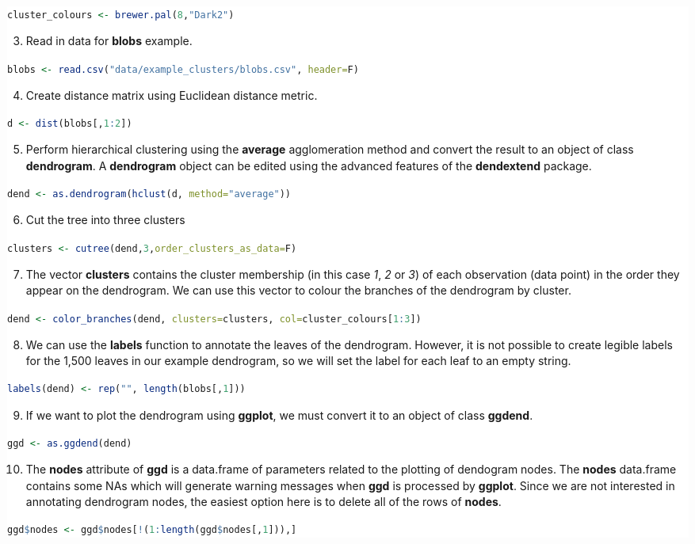```r
cluster_colours <- brewer.pal(8,"Dark2")
```

3. Read in data for **blobs** example.

```r
blobs <- read.csv("data/example_clusters/blobs.csv", header=F)
```

4. Create distance matrix using Euclidean distance metric.

```r
d <- dist(blobs[,1:2])
```

5. Perform hierarchical clustering using the **average** agglomeration method and convert the result to an object of class **dendrogram**. A **dendrogram** object can be edited using the advanced features of the **dendextend** package.

```r
dend <- as.dendrogram(hclust(d, method="average"))
```

6. Cut the tree into three clusters

```r
clusters <- cutree(dend,3,order_clusters_as_data=F)
```

7. The vector **clusters** contains the cluster membership (in this case *1*, *2* or *3*) of each observation (data point) in the order they appear on the dendrogram. We can use this vector to colour the branches of the dendrogram by cluster.

```r
dend <- color_branches(dend, clusters=clusters, col=cluster_colours[1:3])
```

8. We can use the **labels** function to annotate the leaves of the dendrogram. However, it is not possible to create legible labels for the 1,500 leaves in our example dendrogram, so we will set the label for each leaf to an empty string.

```r
labels(dend) <- rep("", length(blobs[,1]))
```

9. If we want to plot the dendrogram using **ggplot**, we must convert it to an object of class **ggdend**.

```r
ggd <- as.ggdend(dend)
```

10. The **nodes** attribute of **ggd** is a data.frame of parameters related to the plotting of dendogram nodes. The **nodes** data.frame contains some NAs which will generate warning messages when **ggd** is processed by **ggplot**. Since we are not interested in annotating dendrogram nodes, the easiest option here is to delete all of the rows of **nodes**.

```r
ggd$nodes <- ggd$nodes[!(1:length(ggd$nodes[,1])),]
```

